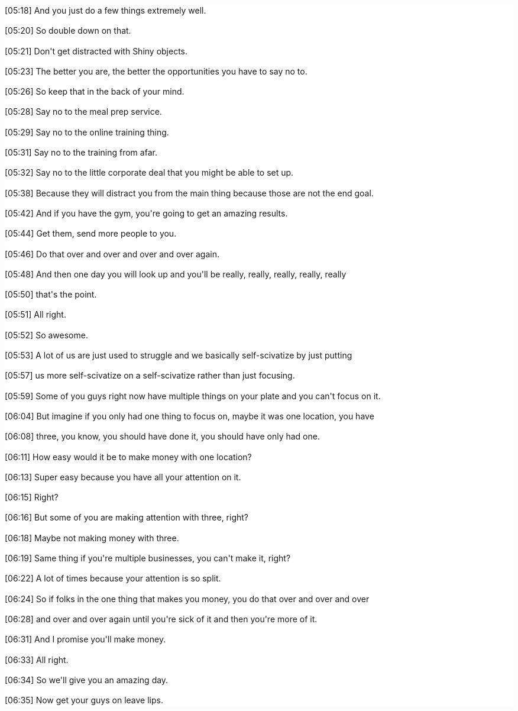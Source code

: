 [05:18] And you just do a few things extremely well.

[05:20] So double down on that.

[05:21] Don't get distracted with Shiny objects.

[05:23] The better you are, the better the opportunities you have to say no to.

[05:26] So keep that in the back of your mind.

[05:28] Say no to the meal prep service.

[05:29] Say no to the online training thing.

[05:31] Say no to the training from afar.

[05:32] Say no to the little corporate deal that you might be able to set up.

[05:38] Because they will distract you from the main thing because those are not the end goal.

[05:42] And if you have the gym, you're going to get an amazing results.

[05:44] Get them, send more people to you.

[05:46] Do that over and over and over and over again.

[05:48] And then one day you will look up and you'll be really, really, really, really, really

[05:50] that's the point.

[05:51] All right.

[05:52] So awesome.

[05:53] A lot of us are just used to struggle and we basically self-scivatize by just putting

[05:57] us more self-scivatize on a self-scivatize rather than just focusing.

[05:59] Some of you guys right now have multiple things on your plate and you can't focus on it.

[06:04] But imagine if you only had one thing to focus on, maybe it was one location, you have

[06:08] three, you know, you should have done it, you should have only had one.

[06:11] How easy would it be to make money with one location?

[06:13] Super easy because you have all your attention on it.

[06:15] Right?

[06:16] But some of you are making attention with three, right?

[06:18] Maybe not making money with three.

[06:19] Same thing if you're multiple businesses, you can't make it, right?

[06:22] A lot of times because your attention is so split.

[06:24] So if folks in the one thing that makes you money, you do that over and over and over

[06:28] and over and over again until you're sick of it and then you're more of it.

[06:31] And I promise you'll make money.

[06:33] All right.

[06:34] So we'll give you an amazing day.

[06:35] Now get your guys on leave lips.


